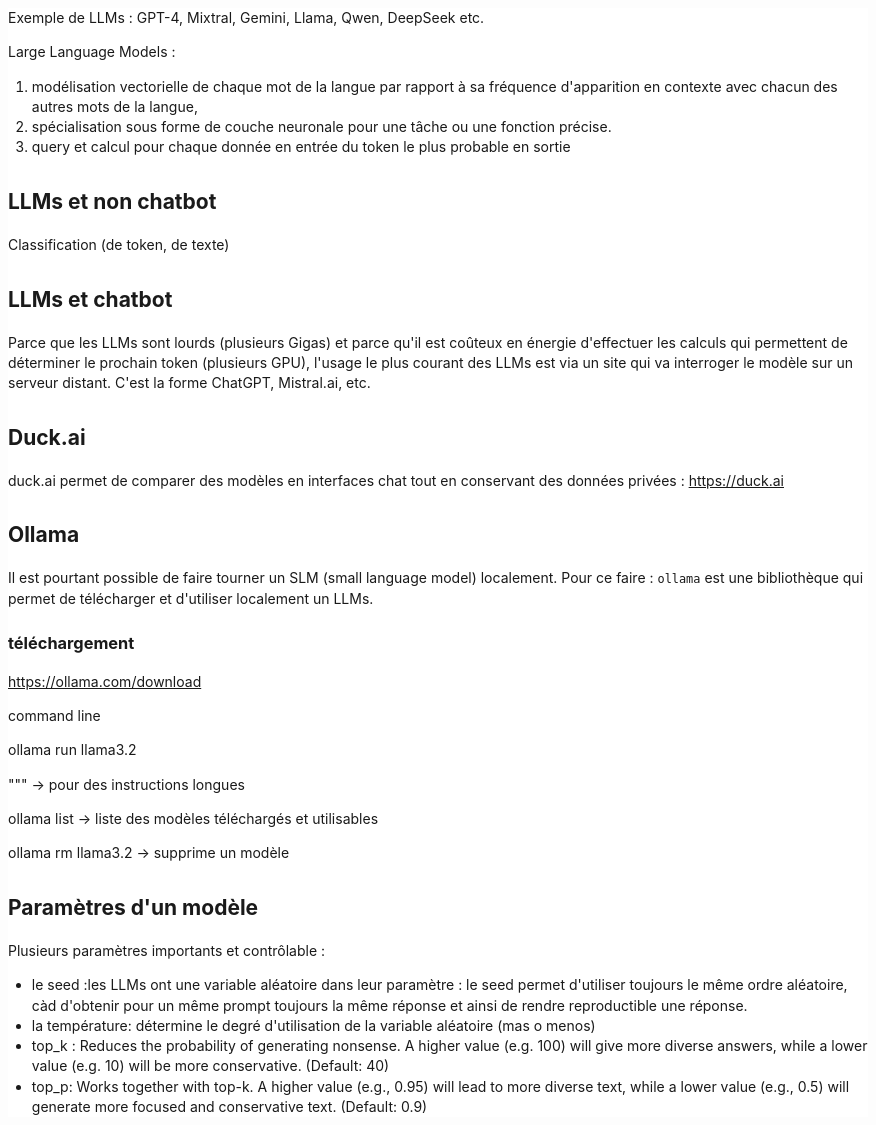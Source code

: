 Exemple de LLMs : GPT-4, Mixtral, Gemini, Llama, Qwen, DeepSeek etc. 

Large Language Models : 
1. modélisation vectorielle de chaque mot de la langue par rapport à sa fréquence d'apparition en contexte avec chacun des autres mots de la langue, 
2. spécialisation sous forme de couche neuronale pour une tâche ou une fonction précise. 
3. query et calcul pour chaque donnée en entrée du token le plus probable en sortie


## LLMs et non chatbot

Classification (de token, de texte)





## LLMs et chatbot

Parce que les LLMs sont lourds (plusieurs Gigas) et parce qu'il est coûteux en énergie d'effectuer les calculs qui permettent de déterminer le prochain token (plusieurs GPU), l'usage le plus courant des LLMs est via un site qui va interroger le modèle sur un serveur distant. C'est la forme ChatGPT, Mistral.ai, etc. 


## Duck.ai

duck.ai permet de comparer des modèles en interfaces chat tout en conservant des données privées : https://duck.ai




## Ollama
Il est pourtant possible de faire tourner un SLM (small language model) localement. Pour ce faire : `ollama` est une bibliothèque qui permet de télécharger et d'utiliser localement un LLMs. 


### téléchargement
https://ollama.com/download

command line 

ollama run llama3.2

""" -> pour des instructions longues

ollama list -> liste des modèles téléchargés et utilisables

ollama rm llama3.2 -> supprime un modèle 


## Paramètres d'un modèle 

Plusieurs paramètres importants et contrôlable : 

- le seed :les LLMs ont une variable aléatoire dans leur paramètre : le seed permet d'utiliser toujours le même ordre aléatoire, càd d'obtenir pour un même prompt toujours la même réponse et ainsi de rendre reproductible une réponse. 
- la température: détermine le degré d'utilisation de la variable aléatoire (mas o menos)
- top_k : Reduces the probability of generating nonsense. A higher value (e.g. 100) will give more diverse answers, while a lower value (e.g. 10) will be more conservative. (Default: 40)
- top_p: Works together with top-k. A higher value (e.g., 0.95) will lead to more diverse text, while a lower value (e.g., 0.5) will generate more focused and conservative text. (Default: 0.9)
